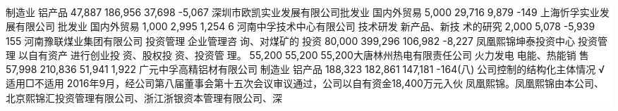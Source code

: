 制造业
铝产品
47,887
186,956
37,698
-5,067
深圳市欧凯实业发展有限公司批发业
国内外贸易
5,000
29,716
9,879
-149
上海忻孚实业发展有限公司
批发业
国内外贸易
1,000
2,995
1,254
6
河南中孚技术中心有限公司
技术研发
新产品、新技
术的研究
2,000
5,078
-5,939
155
河南豫联煤业集团有限公司
投资管理
企业管理咨
询、对煤矿的
投资
80,000
399,296
106,982
-8,227
凤凰熙锦坤泰投资中心
投资管理
以自有资产
进行创业投
资、股权投
资、投资管
理。
55,200
55,200
55,200大唐林州热电有限责任公司
火力发电
电能、热能销
售
57,998
210,836
51,941
1,922
广元中孚高精铝材有限公司
制造业
铝产品
188,323
182,861
147,181
-164(八)
公司控制的结构化主体情况
√适用□不适用
2016年9月，经公司第八届董事会第十五次会议审议通过，公司以自有资金18,400万元入伙
凤凰熙锦。凤凰熙锦由本公司、北京熙锦汇投资管理有限公司、浙江浙银资本管理有限公司、深